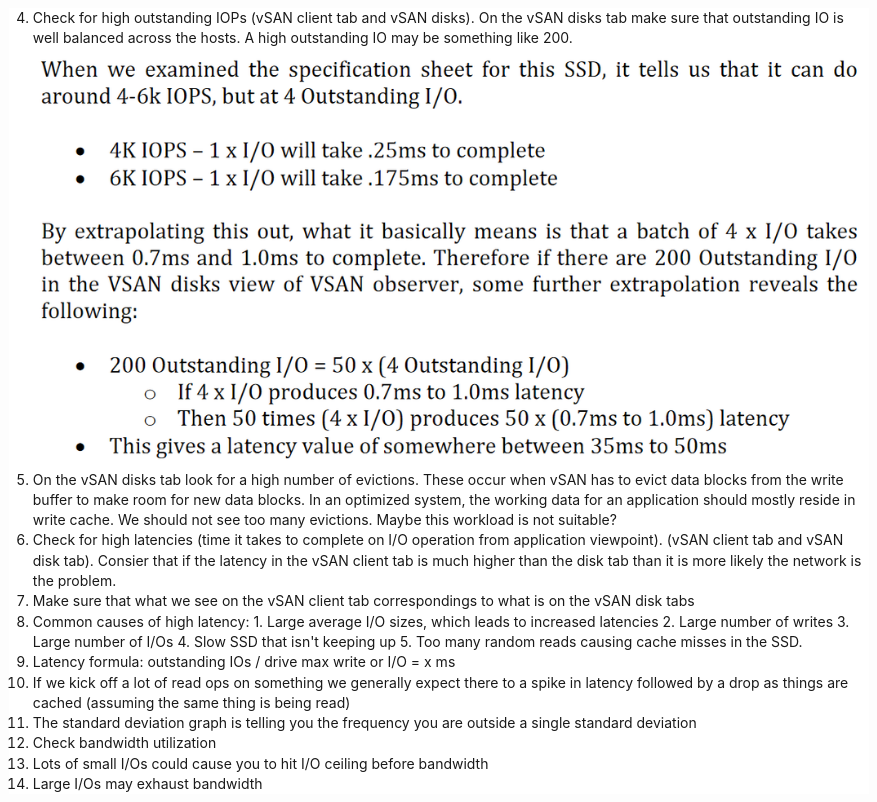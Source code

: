   4. Check for high outstanding IOPs (vSAN client tab and vSAN disks). On the vSAN disks tab make sure that outstanding IO is well balanced across the hosts. A high outstanding IO may be something like 200. ![](images/2021-08-30-22-17-06.png)
  5. On the vSAN disks tab look for a high number of evictions. These occur when vSAN has to evict data blocks from the write buffer to make room for new data blocks. In an optimized system, the working data for an application should mostly reside in write cache. We should not see too many evictions. Maybe this workload is not suitable?
  6. Check for high latencies (time it takes to complete on I/O operation from application viewpoint). (vSAN client tab and vSAN disk tab). Consier that if the latency in the vSAN client tab is much higher than the disk tab than it is more likely the network is the problem.
   3. Make sure that what we see on the vSAN client tab correspondings to what is on the vSAN disk tabs
   4. Common causes of high latency:
     1. Large average I/O sizes, which leads to increased latencies
     2. Large number of writes
     3. Large number of I/Os
     4. Slow SSD that isn't keeping up
     5. Too many random reads causing cache misses in the SSD.
   5. Latency formula: outstanding IOs / drive max write or I/O = x ms
   6. If we kick off a lot of read ops on something we generally expect there to a spike in latency followed by a drop as things are cached (assuming the same thing is being read)
   7. The standard deviation graph is telling you the frequency you are outside a single standard deviation
  7. Check bandwidth utilization
   8. Lots of small I/Os could cause you to hit I/O ceiling before bandwidth
   9. Large I/Os may exhaust bandwidth